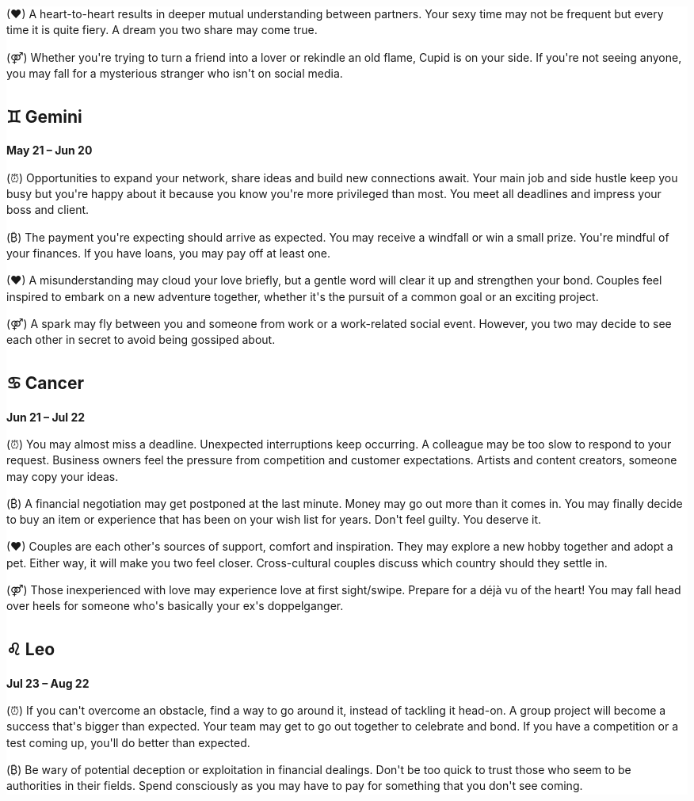 (♥) A heart-to-heart results in deeper mutual understanding between partners. Your sexy time may not be frequent but every time it is quite fiery. A dream you two share may come true.

(⚤) Whether you're trying to turn a friend into a lover or rekindle an old flame, Cupid is on your side. If you're not seeing anyone, you may fall for a mysterious stranger who isn't on social media.  

♊ Gemini
--------

**May 21 – Jun 20**

(⏰) Opportunities to expand your network, share ideas and build new connections await. Your main job and side hustle keep you busy but you're happy about it because you know you're more privileged than most. You meet all deadlines and impress your boss and client. 

(₿) The payment you're expecting should arrive as expected. You may receive a windfall or win a small prize. You're mindful of your finances. If you have loans, you may pay off at least one.

(♥) A misunderstanding may cloud your love briefly, but a gentle word will clear it up and strengthen your bond. Couples feel inspired to embark on a new adventure together, whether it's the pursuit of a common goal or an exciting project.

(⚤) A spark may fly between you and someone from work or a work-related social event. However, you two may decide to see each other in secret to avoid being gossiped about. 

♋ Cancer
--------

**Jun 21 – Jul 22**

(⏰) You may almost miss a deadline. Unexpected interruptions keep occurring. A colleague may be too slow to respond to your request. Business owners feel the pressure from competition and customer expectations. Artists and content creators, someone may copy your ideas.

(₿) A financial negotiation may get postponed at the last minute. Money may go out more than it comes in. You may finally decide to buy an item or experience that has been on your wish list for years. Don't feel guilty. You deserve it.

(♥) Couples are each other's sources of support, comfort and inspiration. They may explore a new hobby together and adopt a pet. Either way, it will make you two feel closer. Cross-cultural couples discuss which country should they settle in.     

(⚤) Those inexperienced with love may experience love at first sight/swipe. Prepare for a déjà vu of the heart! You may fall head over heels for someone who's basically your ex's doppelganger.

♌ Leo
-----

**Jul 23 – Aug 22**

(⏰) If you can't overcome an obstacle, find a way to go around it, instead of tackling it head-on. A group project will become a success that's bigger than expected. Your team may get to go out together to celebrate and bond. If you have a competition or a test coming up, you'll do better than expected.   

(₿) Be wary of potential deception or exploitation in financial dealings. Don't be too quick to trust those who seem to be authorities in their fields. Spend consciously as you may have to pay for something that you don't see coming.
